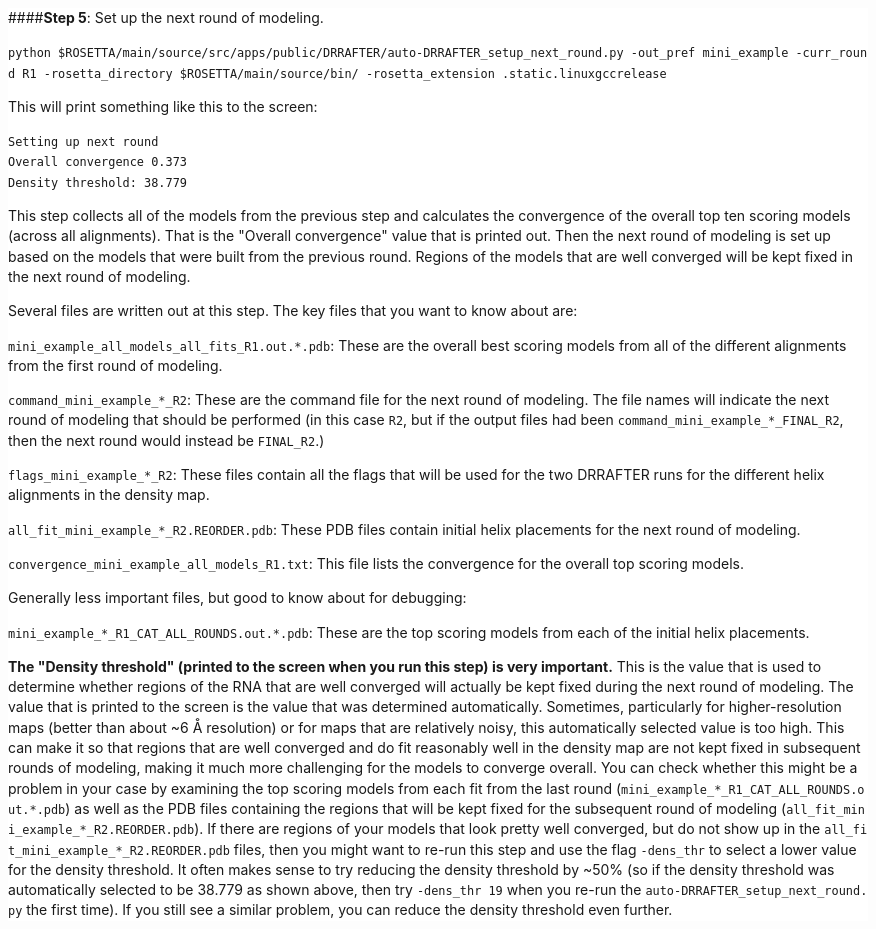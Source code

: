 ####**Step 5**: Set up the next round of modeling.

```
python $ROSETTA/main/source/src/apps/public/DRRAFTER/auto-DRRAFTER_setup_next_round.py -out_pref mini_example -curr_round R1 -rosetta_directory $ROSETTA/main/source/bin/ -rosetta_extension .static.linuxgccrelease
```  

This will print something like this to the screen:  

```
Setting up next round
Overall convergence 0.373
Density threshold: 38.779
```  

This step collects all of the models from the previous step and calculates the convergence of the overall top ten scoring models (across all alignments). That is the "Overall convergence" value that is printed out. Then the next round of modeling is set up based on the models that were built from the previous round. Regions of the models that are well converged will be kept fixed in the next round of modeling.  

Several files are written out at this step. The key files that you want to know about are:

`mini_example_all_models_all_fits_R1.out.*.pdb`: These are the overall best scoring models from all of the different alignments from the first round of modeling. 

`command_mini_example_*_R2`: These are the command file for the next round of modeling. The file names will indicate the next round of modeling that should be performed (in this case `R2`, but if the output files had been `command_mini_example_*_FINAL_R2`, then the next round would instead be `FINAL_R2`.)  

`flags_mini_example_*_R2`: These files contain all the flags that will be used for the two DRRAFTER runs for the different helix alignments in the density map.   

`all_fit_mini_example_*_R2.REORDER.pdb`: These PDB files contain initial helix placements for the next round of modeling.  

`convergence_mini_example_all_models_R1.txt`: This file lists the convergence for the overall top scoring models.   

Generally less important files, but good to know about for debugging:   

`mini_example_*_R1_CAT_ALL_ROUNDS.out.*.pdb`: These are the top scoring models from each of the initial helix placements.   
  

**The "Density threshold" (printed to the screen when you run this step) is very important.** This is the value that is used to determine whether regions of the RNA that are well converged will actually be kept fixed during the next round of modeling. The value that is printed to the screen is the value that was determined automatically. Sometimes, particularly for higher-resolution maps (better than about ~6 Å resolution) or for maps that are relatively noisy, this automatically selected value is too high. This can make it so that regions that are well converged and do fit reasonably well in the density map are not kept fixed in subsequent rounds of modeling, making it much more challenging for the models to converge overall. You can check whether this might be a problem in your case by examining the top scoring models from each fit from the last round (`mini_example_*_R1_CAT_ALL_ROUNDS.out.*.pdb`) as well as the PDB files containing the regions that will be kept fixed for the subsequent round of modeling (`all_fit_mini_example_*_R2.REORDER.pdb`). If there are regions of your models that look pretty well converged, but do not show up in the `all_fit_mini_example_*_R2.REORDER.pdb` files, then you might want to re-run this step and use the flag `-dens_thr` to select a lower value for the density threshold. It often makes sense to try reducing the density threshold by ~50% (so if the density threshold was automatically selected to be 38.779 as shown above, then try `-dens_thr 19` when you re-run the `auto-DRRAFTER_setup_next_round.py` the first time). If you still see a similar problem, you can reduce the density threshold even further.    
